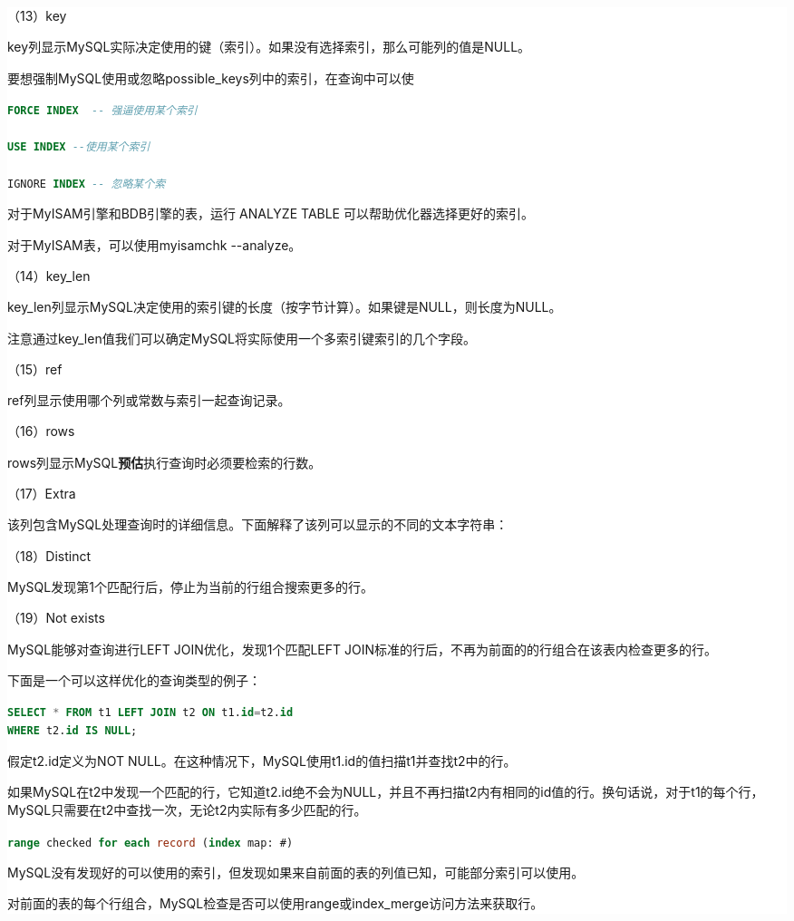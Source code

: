 （13）key

key列显示MySQL实际决定使用的键（索引）。如果没有选择索引，那么可能列的值是NULL。

要想强制MySQL使用或忽略possible_keys列中的索引，在查询中可以使

```sql
FORCE INDEX  -- 强逼使用某个索引

USE INDEX --使用某个索引

IGNORE INDEX -- 忽略某个索
```

对于MyISAM引擎和BDB引擎的表，运行 ANALYZE  TABLE 可以帮助优化器选择更好的索引。

对于MyISAM表，可以使用myisamchk --analyze。

（14）key_len

key_len列显示MySQL决定使用的索引键的长度（按字节计算）。如果键是NULL，则长度为NULL。

注意通过key_len值我们可以确定MySQL将实际使用一个多索引键索引的几个字段。

（15）ref

ref列显示使用哪个列或常数与索引一起查询记录。

（16）rows

rows列显示MySQL**预估**执行查询时必须要检索的行数。

（17）Extra

该列包含MySQL处理查询时的详细信息。下面解释了该列可以显示的不同的文本字符串：

（18）Distinct

MySQL发现第1个匹配行后，停止为当前的行组合搜索更多的行。

（19）Not exists

MySQL能够对查询进行LEFT JOIN优化，发现1个匹配LEFT JOIN标准的行后，不再为前面的的行组合在该表内检查更多的行。

下面是一个可以这样优化的查询类型的例子：

```sql
SELECT * FROM t1 LEFT JOIN t2 ON t1.id=t2.id
WHERE t2.id IS NULL;
```

假定t2.id定义为NOT NULL。在这种情况下，MySQL使用t1.id的值扫描t1并查找t2中的行。

如果MySQL在t2中发现一个匹配的行，它知道t2.id绝不会为NULL，并且不再扫描t2内有相同的id值的行。换句话说，对于t1的每个行，MySQL只需要在t2中查找一次，无论t2内实际有多少匹配的行。

```sql
range checked for each record (index map: #)
```

MySQL没有发现好的可以使用的索引，但发现如果来自前面的表的列值已知，可能部分索引可以使用。

对前面的表的每个行组合，MySQL检查是否可以使用range或index_merge访问方法来获取行。

